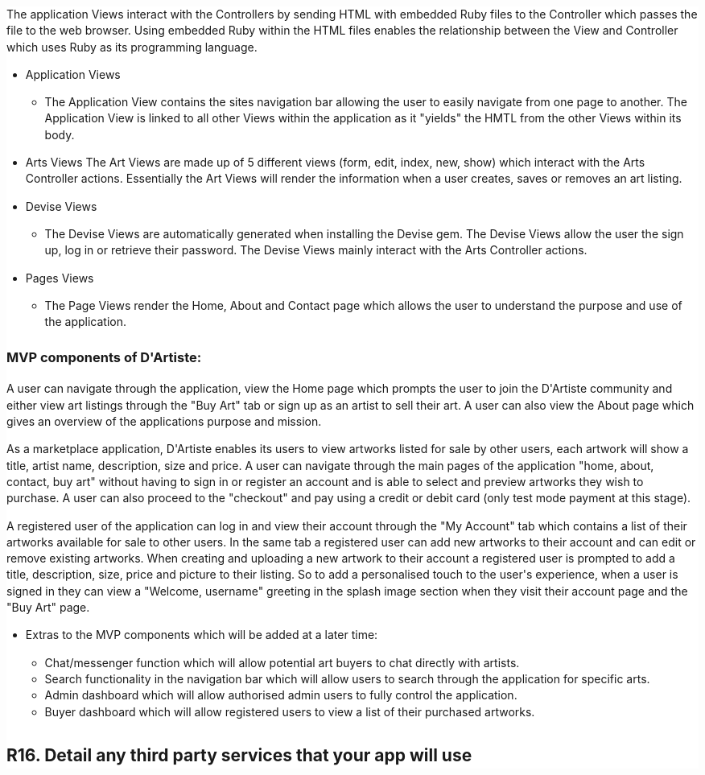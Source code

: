 The application Views interact with the Controllers by sending HTML with embedded Ruby files to the Controller which passes the file to the web browser. Using embedded Ruby within the HTML files enables the relationship between the View and Controller which uses Ruby as its programming language. 

* Application Views
    * The Application View contains the sites navigation bar allowing the user to easily navigate from one page to another. The Application View is linked to all other Views within the application as it "yields" the HMTL from the other Views within its body.

* Arts Views
    The Art Views are made up of 5 different views (form, edit, index, new, show) which interact with the Arts Controller actions. Essentially the Art Views will render the information when a user creates, saves or removes an art listing.

* Devise Views
    * The Devise Views are automatically generated when installing the Devise gem. The Devise Views allow the user the sign up, log in or retrieve their password. The Devise Views mainly interact with the Arts Controller actions. 

* Pages Views
    * The Page Views render the Home, About and Contact page which allows the user to understand the purpose and use of the application. 

### MVP components of D'Artiste:

A user can navigate through the application, view the Home page which prompts the user to join the D'Artiste community and either view art listings through the "Buy Art" tab or sign up as an artist to sell their art. A user can also view the About page which gives an overview of the applications purpose and mission.

As a marketplace application, D'Artiste enables its users to view artworks listed for sale by other users, each artwork will show a title, artist name, description, size and price. A user can navigate through the main pages of the application "home, about, contact, buy art" without having to sign in or register an account and is able to select and preview artworks they wish to purchase. A user can also proceed to the "checkout" and pay using a credit or debit card (only test mode payment at this stage).

A registered user of the application can log in and view their account through the "My Account" tab which contains a list of their artworks available for sale to other users. In the same tab a registered user can add new artworks to their account and can edit or remove existing artworks. When creating and uploading a new artwork to their account a registered user is prompted to add a title, description, size, price and picture to their listing. So to add a personalised touch to the user's experience, when a user is signed in they can view a "Welcome, username" greeting in the splash image section when they visit their account page and the "Buy Art" page.

* Extras to the MVP components which will be added at a later time:

    * Chat/messenger function which will allow potential art buyers to chat directly with artists. 
    * Search functionality in the navigation bar which will allow users to search through the application for specific arts.
    * Admin dashboard which will allow authorised admin users to fully control the application.
    * Buyer dashboard which will allow registered users to view a list of their purchased artworks.


## R16. Detail any third party services that your app will use
